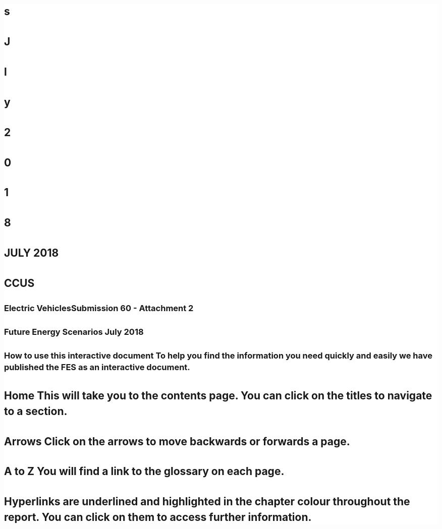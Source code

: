 ## s

## J

## l

## y

## 2

## 0

## 1

## 8

## JULY 2018

## CCUS

### Electric VehiclesSubmission 60 - Attachment 2

### Future Energy Scenarios July 2018

### How to use this interactive document To help you find the information you need quickly and easily we have published the FES as an interactive document.

## Home This will take you to the contents page. You can click on the titles to navigate to a section.

## Arrows Click on the arrows to move backwards or forwards a page.

## A to Z You will find a link to the glossary on each page.

## Hyperlinks are underlined and highlighted in the chapter colour throughout the report. You can click on them to access further information.
